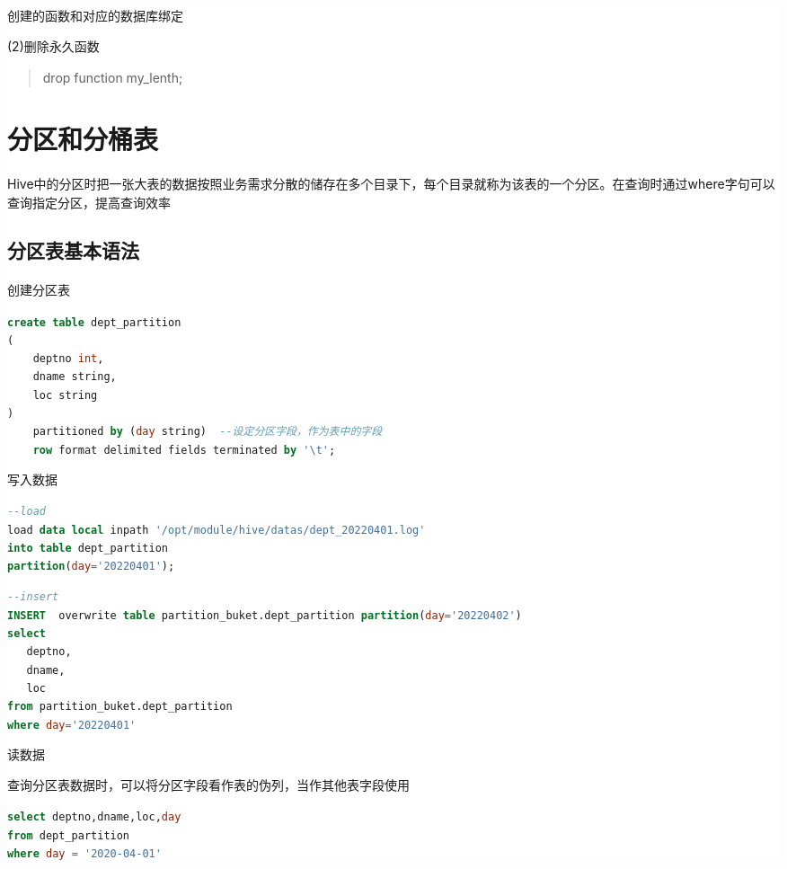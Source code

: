 创建的函数和对应的数据库绑定

(2)删除永久函数

> drop function my_lenth;



# 分区和分桶表

​    Hive中的分区时把一张大表的数据按照业务需求分散的储存在多个目录下，每个目录就称为该表的一个分区。在查询时通过where字句可以查询指定分区，提高查询效率



## 分区表基本语法

创建分区表

```sql
create table dept_partition
(
    deptno int,
    dname string,
    loc string
)
    partitioned by (day string)  --设定分区字段，作为表中的字段
    row format delimited fields terminated by '\t';
```

写入数据

```sql
--load
load data local inpath '/opt/module/hive/datas/dept_20220401.log'
into table dept_partition
partition(day='20220401');
```

```sql
--insert
INSERT  overwrite table partition_buket.dept_partition partition(day='20220402')
select 
   deptno,
   dname,
   loc
from partition_buket.dept_partition
where day='20220401'
```

读数据

   查询分区表数据时，可以将分区字段看作表的伪列，当作其他表字段使用

```sql
select deptno,dname,loc,day
from dept_partition
where day = '2020-04-01'
```
